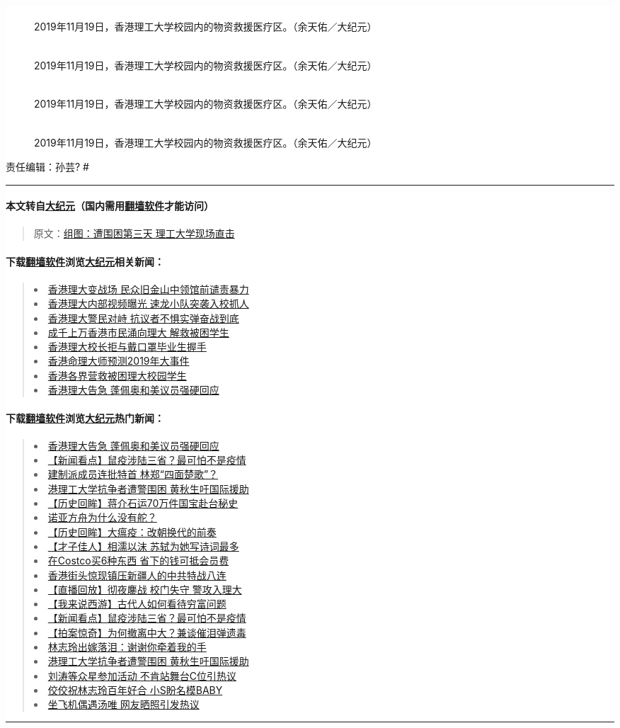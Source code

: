 <figure id="attachment_11666953" style="width: 600px" class="wp-caption aligncenter"><a href="http://i.epochtimes.com/assets/uploads/2019/11/1911190820382478.jpg"><img class="size-large wp-image-11666953" title="" src="http://i.epochtimes.com/assets/uploads/2019/11/1911190820382478-600x450.jpg" alt="" width="600" b="450" /></a><figcaption class="wp-caption-text">2019年11月19日，香港理工大学校园内的物资救援医疗区。（余天佑／大纪元）</figcaption></figure>
<figure id="attachment_11666951" style="width: 600px" class="wp-caption aligncenter"><a href="http://i.epochtimes.com/assets/uploads/2019/11/1911190820412478.jpg"><img class="size-large wp-image-11666951" title="" src="http://i.epochtimes.com/assets/uploads/2019/11/1911190820412478-600x450.jpg" alt="" width="600" b="450" /></a><figcaption class="wp-caption-text">2019年11月19日，香港理工大学校园内的物资救援医疗区。（余天佑／大纪元）</figcaption></figure>
<figure id="attachment_11666950" style="width: 600px" class="wp-caption aligncenter"><a href="http://i.epochtimes.com/assets/uploads/2019/11/1911190820452478.jpg"><img class="size-large wp-image-11666950" title="" src="http://i.epochtimes.com/assets/uploads/2019/11/1911190820452478-600x450.jpg" alt="" width="600" b="450" /></a><figcaption class="wp-caption-text">2019年11月19日，香港理工大学校园内的物资救援医疗区。（余天佑／大纪元）</figcaption></figure>
<figure id="attachment_11666949" style="width: 600px" class="wp-caption aligncenter"><a href="http://i.epochtimes.com/assets/uploads/2019/11/1911190820492478.jpg"><img class="size-large wp-image-11666949" title="" src="http://i.epochtimes.com/assets/uploads/2019/11/1911190820492478-600x450.jpg" alt="" width="600" b="450" /></a><figcaption class="wp-caption-text">2019年11月19日，香港理工大学校园内的物资救援医疗区。（余天佑／大纪元）</figcaption></figure>
</div>
<p>责任编辑：孙芸? #</p>

<hr>

#### 本文转自<a href="http://www.epochtimes.com">大纪元</a>（国内需用<a href="https://git.io/JesJV">翻墙软件</a>才能访问）
> 原文：<a href="http://www.epochtimes.com/gb/19/11/19/n11666940.htm">组图：遭围困第三天 理工大学现场直击</a>


#### 下载<a href="https://git.io/JesJV">翻墙软件</a>浏览<a href="http://www.epochtimes.com">大纪元</a>相关新闻：
> <li><a href="http://www.epochtimes.com/gb/19/11/19/n11664967.htm">香港理大变战场 民众旧金山中领馆前谴责暴力</a></li>
> <li><a href="http://www.epochtimes.com/gb/19/11/18/n11664645.htm">香港理大内部视频曝光 速龙小队突袭入校抓人</a></li>
> <li><a href="http://www.epochtimes.com/gb/19/11/18/n11663813.htm">香港理大警民对峙 抗议者不惧实弹奋战到底</a></li>
> <li><a href="http://www.epochtimes.com/gb/19/11/18/n11663916.htm">成千上万香港市民涌向理大 解救被困学生</a></li>
> <li><a href="http://www.epochtimes.com/gb/19/10/28/n11616535.htm">香港理大校长拒与戴口罩毕业生握手</a></li>
> <li><a href="http://www.epochtimes.com/gb/19/2/13/n11040795.htm">香港命理大师预测2019年大事件</a></li>
> <li><a href="https://github.com/juwce2051/djy/blob/master/gb/19/11/19/n11664939.md">香港各界营救被困理大校园学生</a></li>
> <li><a href="https://github.com/juwce2051/djy/blob/master/gb/19/11/18/n11664603.md">香港理大告急 蓬佩奥和美议员强硬回应</a></li>

#### 下载<a href="https://git.io/JesJV">翻墙软件</a>浏览<a href="http://www.epochtimes.com">大纪元</a>热门新闻：
> <li><a href="http://www.epochtimes.com/gb/19/11/18/n11664603.htm">香港理大告急 蓬佩奥和美议员强硬回应</a></li>
> <li><a href="http://www.epochtimes.com/gb/19/11/18/n11664341.htm">【新闻看点】鼠疫涉陆三省？最可怕不是疫情</a></li>
> <li><a href="http://www.epochtimes.com/gb/19/11/18/n11664628.htm">建制派成员连批特首 林郑“四面楚歌”？</a></li>
> <li><a href="http://www.epochtimes.com/gb/19/11/18/n11664142.htm">港理工大学抗争者遭警围困 黄秋生吁国际援助</a></li>
> <li><a href="http://www.epochtimes.com/gb/19/11/3/n11630793.htm">【历史回眸】蒋介石运70万件国宝赴台秘史</a></li>
> <li><a href="http://www.epochtimes.com/gb/19/11/11/n11649030.htm">诺亚方舟为什么没有舵？</a></li>
> <li><a href="http://www.epochtimes.com/gb/19/11/17/n11661605.htm">【历史回眸】大瘟疫：改朝换代的前奏</a></li>
> <li><a href="http://www.epochtimes.com/gb/19/11/11/n11649041.htm">【才子佳人】相濡以沫 苏轼为她写诗词最多</a></li>
> <li><a href="http://www.epochtimes.com/gb/19/9/27/n11551258.htm">在Costco买6种东西 省下的钱可抵会员费</a></li>
> <li><a href="http://www.epochtimes.com/gb/19/11/17/n11661024.htm">香港街头惊现镇压新疆人的中共特战八连</a></li>
> <li><a href="http://www.epochtimes.com/gb/19/11/16/n11660454.htm">【直播回放】彻夜鏖战 校门失守 警攻入理大</a></li>
> <li><a href="http://www.epochtimes.com/gb/19/11/15/n11658597.htm">【我来说西游】古代人如何看待穷富问题</a></li>
> <li><a href="http://www.epochtimes.com/gb/19/11/18/n11664341.htm">【新闻看点】鼠疫涉陆三省？最可怕不是疫情</a></li>
> <li><a href="http://www.epochtimes.com/gb/19/11/15/n11659029.htm">【拍案惊奇】为何撤离中大？兼谈催泪弹遗毒</a></li>
> <li><a href="http://www.epochtimes.com/gb/19/11/17/n11661059.htm">林志玲出嫁落泪：谢谢你牵着我的手</a></li>
> <li><a href="http://www.epochtimes.com/gb/19/11/18/n11664142.htm">港理工大学抗争者遭警围困 黄秋生吁国际援助</a></li>
> <li><a href="http://www.epochtimes.com/gb/19/11/17/n11661888.htm">刘涛等众星参加活动 不肯站舞台C位引热议</a></li>
> <li><a href="http://www.epochtimes.com/gb/19/11/17/n11661091.htm">佼佼祝林志玲百年好合 小S盼名模BABY</a></li>
> <li><a href="http://www.epochtimes.com/gb/19/11/17/n11661439.htm">坐飞机偶遇汤唯 网友晒照引发热议</a></li>
<hr>
